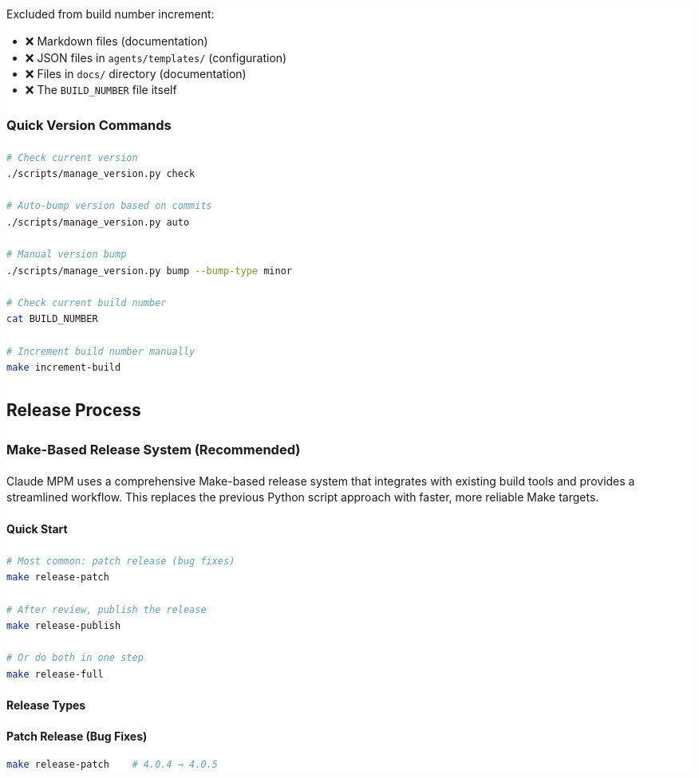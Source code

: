 Excluded from build number increment:
- ❌ Markdown files (documentation)
- ❌ JSON files in `agents/templates/` (configuration)
- ❌ Files in `docs/` directory (documentation)
- ❌ The `BUILD_NUMBER` file itself

### Quick Version Commands

```bash
# Check current version
./scripts/manage_version.py check

# Auto-bump version based on commits
./scripts/manage_version.py auto

# Manual version bump
./scripts/manage_version.py bump --bump-type minor

# Check current build number
cat BUILD_NUMBER

# Increment build number manually
make increment-build
```

## Release Process

### Make-Based Release System (Recommended)

Claude MPM uses a comprehensive Make-based release system that integrates with existing build tools and provides a streamlined workflow. This replaces the previous Python script approach with faster, more reliable Make targets.

#### Quick Start

```bash
# Most common: patch release (bug fixes)
make release-patch

# After review, publish the release
make release-publish

# Or do both in one step
make release-full
```

#### Release Types

**Patch Release (Bug Fixes)**
```bash
make release-patch    # 4.0.4 → 4.0.5
```
